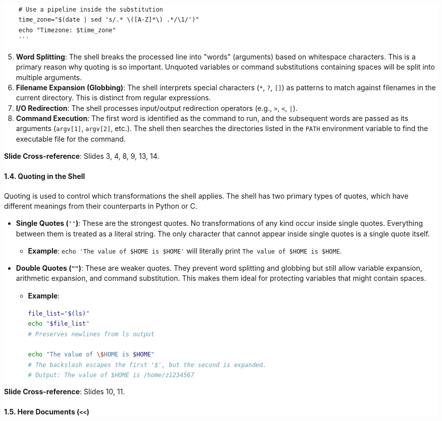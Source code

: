         # Use a pipeline inside the substitution
        time_zone="$(date | sed 's/.* \([A-Z]*\) .*/\1/')"
        echo "Timezone: $time_zone"
        ```
5.  **Word Splitting**: The shell breaks the processed line into "words" (arguments) based on whitespace characters. This is a primary reason why quoting is so important. Unquoted variables or command substitutions containing spaces will be split into multiple arguments.
6.  **Filename Expansion (Globbing)**: The shell interprets special characters (`*`, `?`, `[]`) as patterns to match against filenames in the current directory. This is distinct from regular expressions.
7.  **I/O Redirection**: The shell processes input/output redirection operators (e.g., `>`, `<`, `|`).
8.  **Command Execution**: The first word is identified as the command to run, and the subsequent words are passed as its arguments (`argv[1]`, `argv[2]`, etc.). The shell then searches the directories listed in the `PATH` environment variable to find the executable file for the command.

**Slide Cross-reference**: Slides 3, 4, 8, 9, 13, 14.

#### **1.4. Quoting in the Shell**

Quoting is used to control which transformations the shell applies. The shell has two primary types of quotes, which have different meanings from their counterparts in Python or C.

*   **Single Quotes (`''`)**: These are the strongest quotes. No transformations of any kind occur inside single quotes. Everything between them is treated as a literal string. The only character that cannot appear inside single quotes is a single quote itself.
    *   **Example**: `echo 'The value of $HOME is $HOME'` will literally print `The value of $HOME is $HOME`.

*   **Double Quotes (`""`)**: These are weaker quotes. They prevent word splitting and globbing but still allow variable expansion, arithmetic expansion, and command substitution. This makes them ideal for protecting variables that might contain spaces.
    *   **Example**:
        ```bash
        file_list="$(ls)"
        echo "$file_list" 
        # Preserves newlines from ls output
        
        echo "The value of \$HOME is $HOME"
        # The backslash escapes the first '$', but the second is expanded.
        # Output: The value of $HOME is /home/z1234567
        ```

**Slide Cross-reference**: Slides 10, 11.

#### **1.5. Here Documents (`<<`)**
